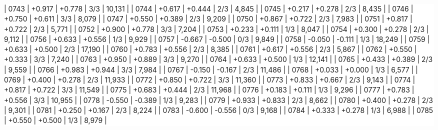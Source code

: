| 0743     |   +0.917 |   +0.778 | 3/3       | 10,131   |
| 0744     |   +0.617 |   +0.444 | 2/3       | 4,845    |
| 0745     |   +0.217 |   +0.278 | 2/3       | 8,435    |
| 0746     |   +0.750 |   +0.611 | 3/3       | 8,079    |
| 0747     |   +0.550 |   +0.389 | 2/3       | 9,209    |
| 0750     |   +0.867 |   +0.722 | 2/3       | 7,983    |
| 0751     |   +0.817 |   +0.722 | 2/3       | 5,771    |
| 0752     |   +0.900 |   +0.778 | 3/3       | 7,204    |
| 0753     |   +0.233 |   +0.111 | 1/3       | 8,047    |
| 0754     |   +0.300 |   +0.278 | 2/3       | 9,112    |
| 0756     |   +0.633 |   +0.556 | 1/3       | 9,929    |
| 0757     |   -0.667 |   -0.500 | 0/3       | 9,849    |
| 0758     |   -0.050 |   -0.111 | 1/3       | 18,249   |
| 0759     |   +0.633 |   +0.500 | 2/3       | 17,190   |
| 0760     |   +0.783 |   +0.556 | 2/3       | 8,385    |
| 0761     |   +0.617 |   +0.556 | 2/3       | 5,867    |
| 0762     |   +0.550 |   +0.333 | 3/3       | 7,240    |
| 0763     |   +0.950 |   +0.889 | 3/3       | 9,270    |
| 0764     |   +0.633 |   +0.500 | 1/3       | 12,141   |
| 0765     |   +0.433 |   +0.389 | 2/3       | 9,559    |
| 0766     |   +0.983 |   +0.944 | 3/3       | 7,984    |
| 0767     |   -0.150 |   -0.167 | 2/3       | 11,486   |
| 0768     |   +0.033 |   +0.000 | 1/3       | 6,577    |
| 0769     |   +0.400 |   +0.278 | 2/3       | 11,933   |
| 0772     |   +0.850 |   +0.722 | 3/3       | 11,360   |
| 0773     |   +0.833 |   +0.667 | 2/3       | 9,143    |
| 0774     |   +0.817 |   +0.722 | 3/3       | 11,549   |
| 0775     |   +0.683 |   +0.444 | 2/3       | 11,968   |
| 0776     |   +0.183 |   +0.111 | 1/3       | 9,296    |
| 0777     |   +0.783 |   +0.556 | 3/3       | 10,955   |
| 0778     |   -0.550 |   -0.389 | 1/3       | 9,283    |
| 0779     |   +0.933 |   +0.833 | 2/3       | 8,662    |
| 0780     |   +0.400 |   +0.278 | 2/3       | 9,301    |
| 0781     |   +0.250 |   +0.167 | 2/3       | 8,224    |
| 0783     |   -0.600 |   -0.556 | 0/3       | 9,168    |
| 0784     |   +0.333 |   +0.278 | 1/3       | 6,988    |
| 0785     |   +0.550 |   +0.500 | 1/3       | 8,979    |